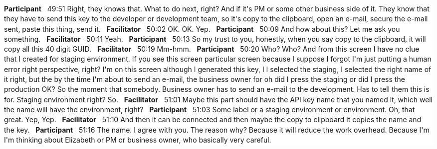 **Participant**   49:51
Right, they knows that.
What to do next, right?
And if it's PM or some other business side of it.
They know that they have to send this key to the developer or development team, so it's copy to the clipboard, open an e-mail, secure the e-mail sent, paste this thing, send it.
 
**Facilitator**   50:02
OK.
OK. Yep.
 
**Participant**   50:09
And how about this?
Let me ask you something.
 
**Facilitator**   50:11
Yeah.
 
**Participant**   50:13
So my trust to you, honestly, when you say copy to the clipboard, it will copy all this 40 digit GUID.
 
**Facilitator**   50:19
Mm-hmm.
 
**Participant**   50:20
Who? Who?
And from this screen I have no clue that I created for staging environment. If you see this screen particular screen because I suppose I forgot I'm just putting a human error right perspective, right?
I'm on this screen although I generated this key, I I selected the staging, I selected the right name of it right, but the by the time I'm about to send an e-mail, the business owner for oh did I press the staging or did I press the production OK?
So the moment that somebody.
Business owner has to send an e-mail to the development.
Has to tell them this is for.
Staging environment right? So.
 
**Facilitator**   51:01
Maybe this part should have the API key name that you named it, which well the name will have the environment, right?
 
**Participant**   51:03
Some label or a staging environment or environment.
Oh, that great. Yep, Yep.
 
**Facilitator**   51:10
And then it can be connected and then maybe the copy to clipboard it copies the name and the key.
 
**Participant**   51:16
The name.
I agree with you.
The reason why?
Because it will reduce the work overhead.
Because I'm I'm thinking about Elizabeth or PM or business owner, who basically very careful.
 